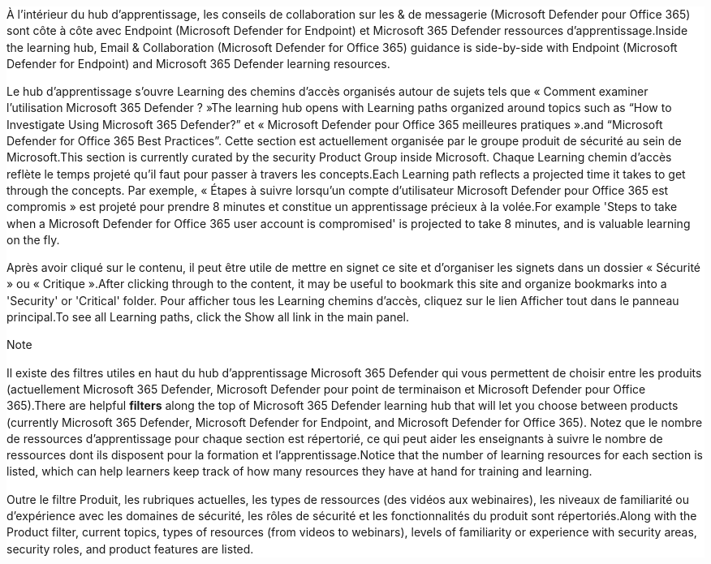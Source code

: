 <span data-ttu-id="3c895-196">À l’intérieur du hub d’apprentissage, les conseils de collaboration sur les & de messagerie (Microsoft Defender pour Office 365) sont côte à côte avec Endpoint (Microsoft Defender for Endpoint) et Microsoft 365 Defender ressources d’apprentissage.</span><span class="sxs-lookup"><span data-stu-id="3c895-196">Inside the learning hub, Email & Collaboration (Microsoft Defender for Office 365) guidance is side-by-side with Endpoint (Microsoft Defender for Endpoint) and Microsoft 365 Defender learning resources.</span></span>

<span data-ttu-id="3c895-197">Le hub d’apprentissage s’ouvre Learning des chemins d’accès organisés autour de sujets tels que « Comment examiner l’utilisation Microsoft 365 Defender ? »</span><span class="sxs-lookup"><span data-stu-id="3c895-197">The learning hub opens with Learning paths organized around topics such as “How to Investigate Using Microsoft 365 Defender?”</span></span> <span data-ttu-id="3c895-198">et « Microsoft Defender pour Office 365 meilleures pratiques ».</span><span class="sxs-lookup"><span data-stu-id="3c895-198">and “Microsoft Defender for Office 365 Best Practices”.</span></span> <span data-ttu-id="3c895-199">Cette section est actuellement organisée par le groupe produit de sécurité au sein de Microsoft.</span><span class="sxs-lookup"><span data-stu-id="3c895-199">This section is currently curated by the security Product Group inside Microsoft.</span></span> <span data-ttu-id="3c895-200">Chaque Learning chemin d’accès reflète le temps projeté qu’il faut pour passer à travers les concepts.</span><span class="sxs-lookup"><span data-stu-id="3c895-200">Each Learning path reflects a projected time it takes to get through the concepts.</span></span> <span data-ttu-id="3c895-201">Par exemple, « Étapes à suivre lorsqu’un compte d’utilisateur Microsoft Defender pour Office 365 est compromis » est projeté pour prendre 8 minutes et constitue un apprentissage précieux à la volée.</span><span class="sxs-lookup"><span data-stu-id="3c895-201">For example 'Steps to take when a Microsoft Defender for Office 365 user account is compromised' is projected to take 8 minutes, and is valuable learning on the fly.</span></span>

<span data-ttu-id="3c895-202">Après avoir cliqué sur le contenu, il peut être utile de mettre en signet ce site et d’organiser les signets dans un dossier « Sécurité » ou « Critique ».</span><span class="sxs-lookup"><span data-stu-id="3c895-202">After clicking through to the content, it may be useful to bookmark this site and organize bookmarks into a 'Security' or 'Critical' folder.</span></span> <span data-ttu-id="3c895-203">Pour afficher tous les Learning chemins d’accès, cliquez sur le lien Afficher tout dans le panneau principal.</span><span class="sxs-lookup"><span data-stu-id="3c895-203">To see all Learning paths, click the Show all link in the main panel.</span></span>

> [!NOTE]
> <span data-ttu-id="3c895-204">Il existe  des filtres utiles en haut du hub d’apprentissage Microsoft 365 Defender qui vous permettent de choisir entre les produits (actuellement Microsoft 365 Defender, Microsoft Defender pour point de terminaison et Microsoft Defender pour Office 365).</span><span class="sxs-lookup"><span data-stu-id="3c895-204">There are helpful **filters** along the top of Microsoft 365 Defender learning hub that will let you choose between products (currently Microsoft 365 Defender, Microsoft Defender for Endpoint, and Microsoft Defender for Office 365).</span></span> <span data-ttu-id="3c895-205">Notez que le nombre de ressources d’apprentissage pour chaque section est répertorié, ce qui peut aider les enseignants à suivre le nombre de ressources dont ils disposent pour la formation et l’apprentissage.</span><span class="sxs-lookup"><span data-stu-id="3c895-205">Notice that the number of learning resources for each section is listed, which can help learners keep track of how many resources they have at hand for training and learning.</span></span>
>
> <span data-ttu-id="3c895-206">Outre le filtre Produit, les rubriques actuelles, les types de ressources (des vidéos aux webinaires), les niveaux de familiarité ou d’expérience avec les domaines de sécurité, les rôles de sécurité et les fonctionnalités du produit sont répertoriés.</span><span class="sxs-lookup"><span data-stu-id="3c895-206">Along with the Product filter, current topics, types of resources (from videos to webinars), levels of familiarity or experience with security areas, security roles, and product features are listed.</span></span>
